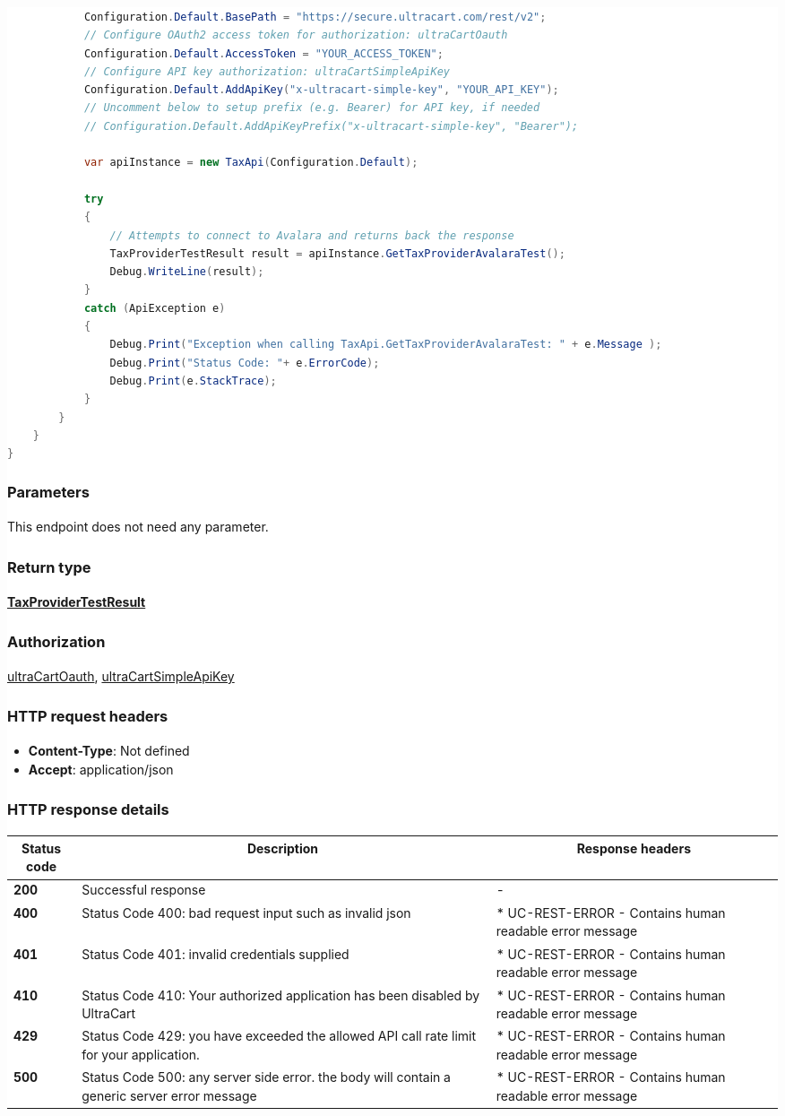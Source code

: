 ```csharp
            Configuration.Default.BasePath = "https://secure.ultracart.com/rest/v2";
            // Configure OAuth2 access token for authorization: ultraCartOauth
            Configuration.Default.AccessToken = "YOUR_ACCESS_TOKEN";
            // Configure API key authorization: ultraCartSimpleApiKey
            Configuration.Default.AddApiKey("x-ultracart-simple-key", "YOUR_API_KEY");
            // Uncomment below to setup prefix (e.g. Bearer) for API key, if needed
            // Configuration.Default.AddApiKeyPrefix("x-ultracart-simple-key", "Bearer");

            var apiInstance = new TaxApi(Configuration.Default);

            try
            {
                // Attempts to connect to Avalara and returns back the response
                TaxProviderTestResult result = apiInstance.GetTaxProviderAvalaraTest();
                Debug.WriteLine(result);
            }
            catch (ApiException e)
            {
                Debug.Print("Exception when calling TaxApi.GetTaxProviderAvalaraTest: " + e.Message );
                Debug.Print("Status Code: "+ e.ErrorCode);
                Debug.Print(e.StackTrace);
            }
        }
    }
}
```

### Parameters

This endpoint does not need any parameter.

### Return type

[**TaxProviderTestResult**](TaxProviderTestResult.md)

### Authorization

[ultraCartOauth](../README.md#ultraCartOauth), [ultraCartSimpleApiKey](../README.md#ultraCartSimpleApiKey)

### HTTP request headers

- **Content-Type**: Not defined
- **Accept**: application/json


### HTTP response details
| Status code | Description | Response headers |
|-------------|-------------|------------------|
| **200** | Successful response |  -  |
| **400** | Status Code 400: bad request input such as invalid json |  * UC-REST-ERROR - Contains human readable error message <br>  |
| **401** | Status Code 401: invalid credentials supplied |  * UC-REST-ERROR - Contains human readable error message <br>  |
| **410** | Status Code 410: Your authorized application has been disabled by UltraCart |  * UC-REST-ERROR - Contains human readable error message <br>  |
| **429** | Status Code 429: you have exceeded the allowed API call rate limit for your application. |  * UC-REST-ERROR - Contains human readable error message <br>  |
| **500** | Status Code 500: any server side error.  the body will contain a generic server error message |  * UC-REST-ERROR - Contains human readable error message <br>  |
